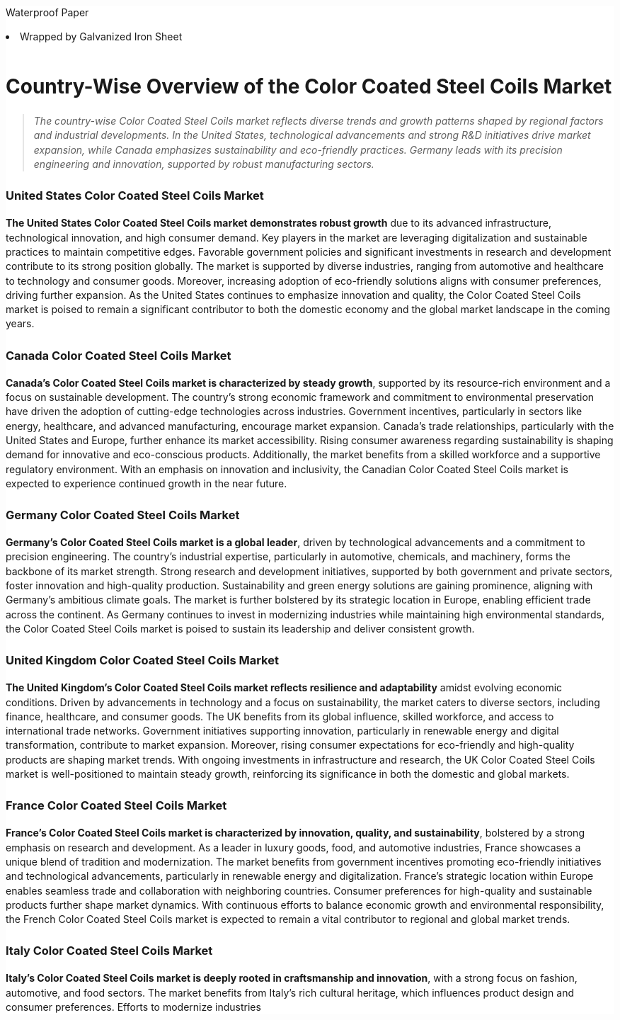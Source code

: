 Waterproof Paper</li><li>Wrapped by Galvanized Iron Sheet</li></ul><h1><span class="">Country-Wise Overview of the Color Coated Steel Coils Market<br /></span></h1><blockquote><p><em><span class="">The country-wise Color Coated Steel Coils market reflects diverse trends and growth patterns shaped by regional factors and industrial developments. In the United States, technological advancements and strong R&amp;D initiatives drive market expansion, while Canada emphasizes sustainability and eco-friendly practices. Germany leads with its precision engineering and innovation, supported by robust manufacturing sectors.</span></em></p></blockquote><h3><strong>United States Color Coated Steel Coils Market</strong></h3><p><strong>The United States Color Coated Steel Coils market demonstrates robust growth</strong> due to its advanced infrastructure, technological innovation, and high consumer demand. Key players in the market are leveraging digitalization and sustainable practices to maintain competitive edges. Favorable government policies and significant investments in research and development contribute to its strong position globally. The market is supported by diverse industries, ranging from automotive and healthcare to technology and consumer goods. Moreover, increasing adoption of eco-friendly solutions aligns with consumer preferences, driving further expansion. As the United States continues to emphasize innovation and quality, the Color Coated Steel Coils market is poised to remain a significant contributor to both the domestic economy and the global market landscape in the coming years.</p><h3><strong>Canada Color Coated Steel Coils Market</strong></h3><p><strong>Canada&rsquo;s Color Coated Steel Coils market is characterized by steady growth</strong>, supported by its resource-rich environment and a focus on sustainable development. The country&rsquo;s strong economic framework and commitment to environmental preservation have driven the adoption of cutting-edge technologies across industries. Government incentives, particularly in sectors like energy, healthcare, and advanced manufacturing, encourage market expansion. Canada&rsquo;s trade relationships, particularly with the United States and Europe, further enhance its market accessibility. Rising consumer awareness regarding sustainability is shaping demand for innovative and eco-conscious products. Additionally, the market benefits from a skilled workforce and a supportive regulatory environment. With an emphasis on innovation and inclusivity, the Canadian Color Coated Steel Coils market is expected to experience continued growth in the near future.</p><h3><strong>Germany Color Coated Steel Coils Market</strong></h3><p><strong>Germany&rsquo;s Color Coated Steel Coils market is a global leader</strong>, driven by technological advancements and a commitment to precision engineering. The country&rsquo;s industrial expertise, particularly in automotive, chemicals, and machinery, forms the backbone of its market strength. Strong research and development initiatives, supported by both government and private sectors, foster innovation and high-quality production. Sustainability and green energy solutions are gaining prominence, aligning with Germany&rsquo;s ambitious climate goals. The market is further bolstered by its strategic location in Europe, enabling efficient trade across the continent. As Germany continues to invest in modernizing industries while maintaining high environmental standards, the Color Coated Steel Coils market is poised to sustain its leadership and deliver consistent growth.</p><h3><strong>United Kingdom Color Coated Steel Coils Market</strong></h3><p><strong>The United Kingdom&rsquo;s Color Coated Steel Coils market reflects resilience and adaptability</strong> amidst evolving economic conditions. Driven by advancements in technology and a focus on sustainability, the market caters to diverse sectors, including finance, healthcare, and consumer goods. The UK benefits from its global influence, skilled workforce, and access to international trade networks. Government initiatives supporting innovation, particularly in renewable energy and digital transformation, contribute to market expansion. Moreover, rising consumer expectations for eco-friendly and high-quality products are shaping market trends. With ongoing investments in infrastructure and research, the UK Color Coated Steel Coils market is well-positioned to maintain steady growth, reinforcing its significance in both the domestic and global markets.</p><h3><strong>France Color Coated Steel Coils Market</strong></h3><p><strong>France&rsquo;s Color Coated Steel Coils market is characterized by innovation, quality, and sustainability</strong>, bolstered by a strong emphasis on research and development. As a leader in luxury goods, food, and automotive industries, France showcases a unique blend of tradition and modernization. The market benefits from government incentives promoting eco-friendly initiatives and technological advancements, particularly in renewable energy and digitalization. France&rsquo;s strategic location within Europe enables seamless trade and collaboration with neighboring countries. Consumer preferences for high-quality and sustainable products further shape market dynamics. With continuous efforts to balance economic growth and environmental responsibility, the French Color Coated Steel Coils market is expected to remain a vital contributor to regional and global market trends.</p><h3><strong>Italy Color Coated Steel Coils Market</strong></h3><p><strong>Italy&rsquo;s Color Coated Steel Coils market is deeply rooted in craftsmanship and innovation</strong>, with a strong focus on fashion, automotive, and food sectors. The market benefits from Italy&rsquo;s rich cultural heritage, which influences product design and consumer preferences. Efforts to modernize industries